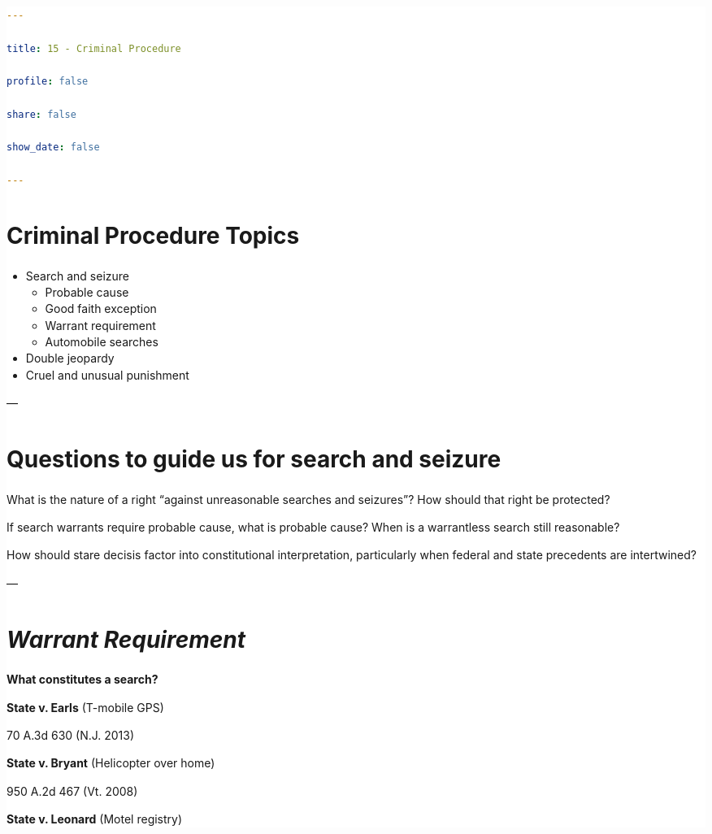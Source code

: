 ```yaml
---

title: 15 - Criminal Procedure

profile: false

share: false

show_date: false

---
```


# Criminal Procedure Topics

- Search and seizure
	- Probable cause
	- Good faith exception
	- Warrant requirement
	- Automobile searches
- Double jeopardy
- Cruel and unusual punishment

—

# Questions to guide us for search and seizure

What is the nature of a right “against unreasonable searches and seizures”? How should that right be protected?

If search warrants require probable cause, what is probable cause? When is a warrantless search still reasonable?

How should stare decisis factor into constitutional interpretation, particularly when federal and state precedents are intertwined?

—

# *Warrant Requirement*

**What constitutes a search?**

**State v. Earls** (T-mobile GPS)

70 A.3d 630 (N.J. 2013)

**State v. Bryant** (Helicopter over home)

950 A.2d 467 (Vt. 2008)

**State v. Leonard** (Motel registry)
